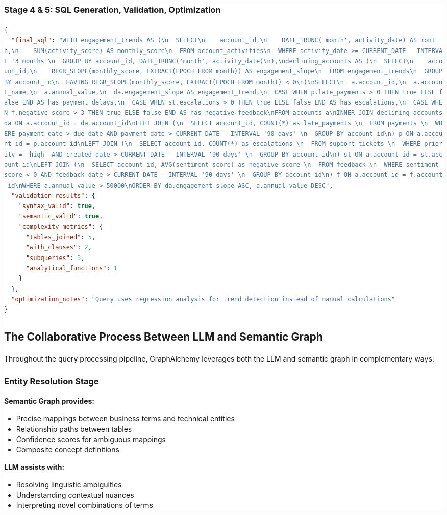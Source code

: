 ### Stage 4 & 5: SQL Generation, Validation, Optimization

```json
{
  "final_sql": "WITH engagement_trends AS (\n  SELECT\n    account_id,\n    DATE_TRUNC('month', activity_date) AS month,\n    SUM(activity_score) AS monthly_score\n  FROM account_activities\n  WHERE activity_date >= CURRENT_DATE - INTERVAL '3 months'\n  GROUP BY account_id, DATE_TRUNC('month', activity_date)\n),\ndeclining_accounts AS (\n  SELECT\n    account_id,\n    REGR_SLOPE(monthly_score, EXTRACT(EPOCH FROM month)) AS engagement_slope\n  FROM engagement_trends\n  GROUP BY account_id\n  HAVING REGR_SLOPE(monthly_score, EXTRACT(EPOCH FROM month)) < 0\n)\nSELECT\n  a.account_id,\n  a.account_name,\n  a.annual_value,\n  da.engagement_slope AS engagement_trend,\n  CASE WHEN p.late_payments > 0 THEN true ELSE false END AS has_payment_delays,\n  CASE WHEN st.escalations > 0 THEN true ELSE false END AS has_escalations,\n  CASE WHEN f.negative_score > 3 THEN true ELSE false END AS has_negative_feedback\nFROM accounts a\nINNER JOIN declining_accounts da ON a.account_id = da.account_id\nLEFT JOIN (\n  SELECT account_id, COUNT(*) as late_payments \n  FROM payments \n  WHERE payment_date > due_date AND payment_date > CURRENT_DATE - INTERVAL '90 days' \n  GROUP BY account_id\n) p ON a.account_id = p.account_id\nLEFT JOIN (\n  SELECT account_id, COUNT(*) as escalations \n  FROM support_tickets \n  WHERE priority = 'high' AND created_date > CURRENT_DATE - INTERVAL '90 days' \n  GROUP BY account_id\n) st ON a.account_id = st.account_id\nLEFT JOIN (\n  SELECT account_id, AVG(sentiment_score) as negative_score \n  FROM feedback \n  WHERE sentiment_score < 0 AND feedback_date > CURRENT_DATE - INTERVAL '90 days' \n  GROUP BY account_id\n) f ON a.account_id = f.account_id\nWHERE a.annual_value > 50000\nORDER BY da.engagement_slope ASC, a.annual_value DESC",
  "validation_results": {
    "syntax_valid": true,
    "semantic_valid": true,
    "complexity_metrics": {
      "tables_joined": 5,
      "with_clauses": 2,
      "subqueries": 3,
      "analytical_functions": 1
    }
  },
  "optimization_notes": "Query uses regression analysis for trend detection instead of manual calculations"
}
```

## The Collaborative Process Between LLM and Semantic Graph

Throughout the query processing pipeline, GraphAlchemy leverages both the LLM and semantic graph in complementary ways:

### Entity Resolution Stage

**Semantic Graph provides:**
- Precise mappings between business terms and technical entities
- Relationship paths between tables
- Confidence scores for ambiguous mappings
- Composite concept definitions

**LLM assists with:**
- Resolving linguistic ambiguities
- Understanding contextual nuances
- Interpreting novel combinations of terms
